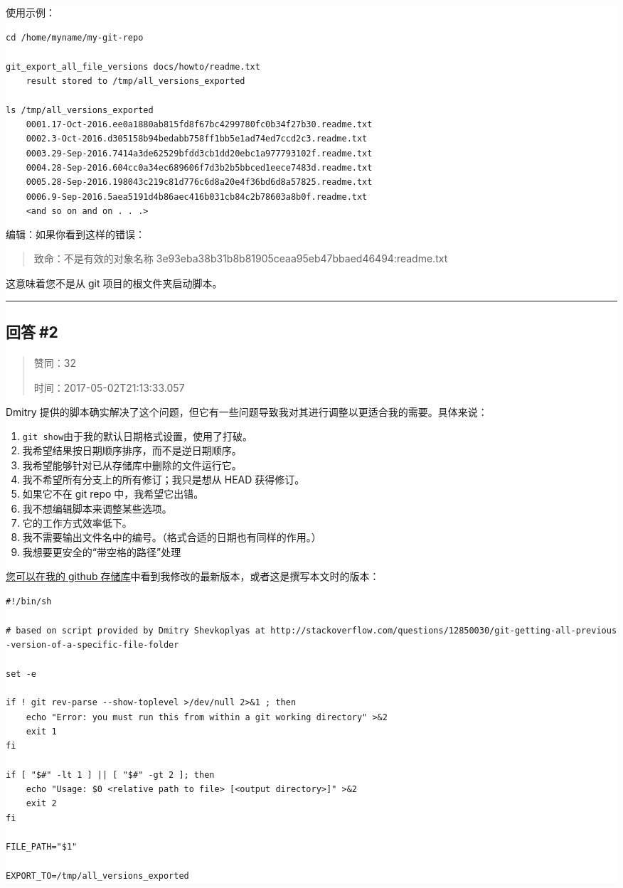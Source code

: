 使用示例：

```
cd /home/myname/my-git-repo

git_export_all_file_versions docs/howto/readme.txt
    result stored to /tmp/all_versions_exported

ls /tmp/all_versions_exported
    0001.17-Oct-2016.ee0a1880ab815fd8f67bc4299780fc0b34f27b30.readme.txt
    0002.3-Oct-2016.d305158b94bedabb758ff1bb5e1ad74ed7ccd2c3.readme.txt
    0003.29-Sep-2016.7414a3de62529bfdd3cb1dd20ebc1a977793102f.readme.txt
    0004.28-Sep-2016.604cc0a34ec689606f7d3b2b5bbced1eece7483d.readme.txt
    0005.28-Sep-2016.198043c219c81d776c6d8a20e4f36bd6d8a57825.readme.txt
    0006.9-Sep-2016.5aea5191d4b86aec416b031cb84c2b78603a8b0f.readme.txt
    <and so on and on . . .> 
```

编辑：如果你看到这样的错误：

> 致命：不是有效的对象名称 3e93eba38b31b8b81905ceaa95eb47bbaed46494:readme.txt

这意味着您不是从 git 项目的根文件夹启动脚本。

* * *

## 回答 #2

> 赞同：32
> 
> 时间：2017-05-02T21:13:33.057

Dmitry 提供的脚本确实解决了这个问题，但它有一些问题导致我对其进行调整以更适合我的需要。具体来说：

1.  `git show`由于我的默认日期格式设置，使用了打破。
2.  我希望结果按日期顺序排序，而不是逆日期顺序。
3.  我希望能够针对已从存储库中删除的文件运行它。
4.  我不希望所有分支上的所有修订；我只是想从 HEAD 获得修订。
5.  如果它不在 git repo 中，我希望它出错。
6.  我不想编辑脚本来调整某些选项。
7.  它的工作方式效率低下。
8.  我不需要输出文件名中的编号。（格式合适的日期也有同样的作用。）
9.  我想要更安全的“带空格的路径”处理

[您可以在我的 github 存储库](https://github.com/truist/settings/blob/master/bin/git_export_all_file_versions)中看到我修改的最新版本，或者这是撰写本文时的版本：

```
#!/bin/sh

# based on script provided by Dmitry Shevkoplyas at http://stackoverflow.com/questions/12850030/git-getting-all-previous-version-of-a-specific-file-folder

set -e

if ! git rev-parse --show-toplevel >/dev/null 2>&1 ; then
    echo "Error: you must run this from within a git working directory" >&2
    exit 1
fi

if [ "$#" -lt 1 ] || [ "$#" -gt 2 ]; then
    echo "Usage: $0 <relative path to file> [<output directory>]" >&2
    exit 2
fi

FILE_PATH="$1"

EXPORT_TO=/tmp/all_versions_exported
```
